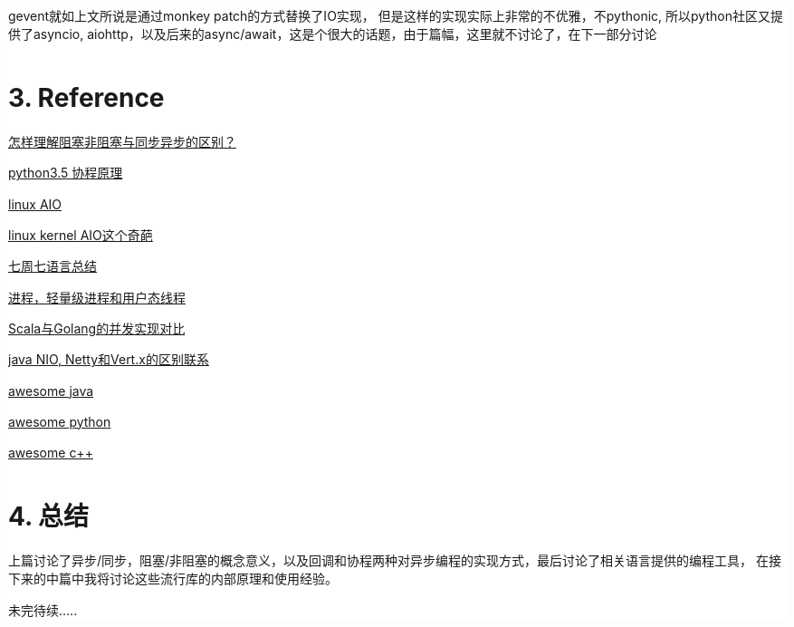 gevent就如上文所说是通过monkey patch的方式替换了IO实现， 但是这样的实现实际上非常的不优雅，不pythonic, 所以python社区又提供了asyncio, aiohttp，以及后来的async/await，这是个很大的话题，由于篇幅，这里就不讨论了，在下一部分讨论

# 3. Reference
[怎样理解阻塞非阻塞与同步异步的区别？](https://www.zhihu.com/question/19732473)

[python3.5 协程原理](https://juejin.im/entry/56ea295ed342d300546e1e22)

[linux AIO](http://www.yeolar.com/note/2012/12/16/linux-aio/)

[linux kernel AIO这个奇葩](http://www.wzxue.com/linux-kernel-aio%E8%BF%99%E4%B8%AA%E5%A5%87%E8%91%A9/)

[七周七语言总结](http://zhouchaowei.com/2015/12/19/%E3%80%8A%E4%B8%83%E5%91%A8%E4%B8%83%E5%B9%B6%E5%8F%91%E6%A8%A1%E5%9E%8B%E3%80%8B%E7%AC%94%E8%AE%B0-%E5%AF%BC%E5%9B%BE/)

[进程，轻量级进程和用户态线程](https://blog.csdn.net/jack05/article/details/5281079)

[Scala与Golang的并发实现对比](https://zhuanlan.zhihu.com/p/20009659)

[java NIO, Netty和Vert.x的区别联系](https://www.zhihu.com/question/20853629)

[awesome java](www.github.com/awesome_java)

[awesome python](www.github.com/awesome_python)

[awesome c++](www.githubh.com/awesome_cpp)

# 4. 总结
上篇讨论了异步/同步，阻塞/非阻塞的概念意义，以及回调和协程两种对异步编程的实现方式，最后讨论了相关语言提供的编程工具， 在接下来的中篇中我将讨论这些流行库的内部原理和使用经验。

未完待续.....
